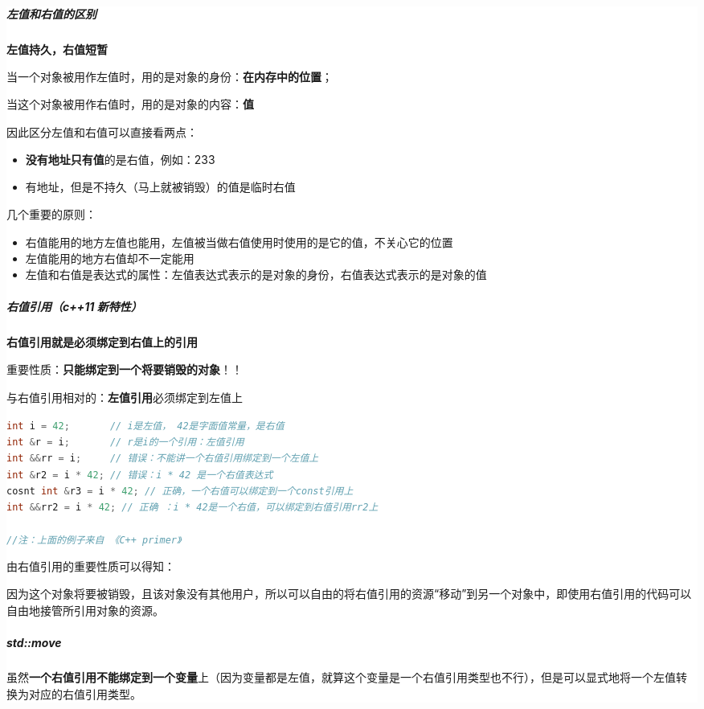

##### 左值和右值的区别

**左值持久，右值短暂**

当一个对象被用作左值时，用的是对象的身份：**在内存中的位置**；

当这个对象被用作右值时，用的是对象的内容：**值**



因此区分左值和右值可以直接看两点：

- **没有地址只有值**的是右值，例如：233

- 有地址，但是不持久（马上就被销毁）的值是临时右值

  



几个重要的原则：

- 右值能用的地方左值也能用，左值被当做右值使用时使用的是它的值，不关心它的位置
- 左值能用的地方右值却不一定能用
- 左值和右值是表达式的属性：左值表达式表示的是对象的身份，右值表达式表示的是对象的值





##### 右值引用（c++11 新特性）

**右值引用就是必须绑定到右值上的引用**

重要性质：**只能绑定到一个将要销毁的对象**！！

与右值引用相对的：**左值引用**必须绑定到左值上



```c++
int i = 42;       // i是左值， 42是字面值常量，是右值
int &r = i;       // r是i的一个引用：左值引用
int &&rr = i;     // 错误：不能讲一个右值引用绑定到一个左值上
int &r2 = i * 42; // 错误：i * 42 是一个右值表达式
cosnt int &r3 = i * 42; // 正确，一个右值可以绑定到一个const引用上
int &&rr2 = i * 42; // 正确 ：i * 42是一个右值，可以绑定到右值引用rr2上

//注：上面的例子来自 《C++ primer》
```





由右值引用的重要性质可以得知：

因为这个对象将要被销毁，且该对象没有其他用户，所以可以自由的将右值引用的资源“移动”到另一个对象中，即使用右值引用的代码可以自由地接管所引用对象的资源。





##### std::move

虽然**一个右值引用不能绑定到一个变量**上（因为变量都是左值，就算这个变量是一个右值引用类型也不行），但是可以显式地将一个左值转换为对应的右值引用类型。
